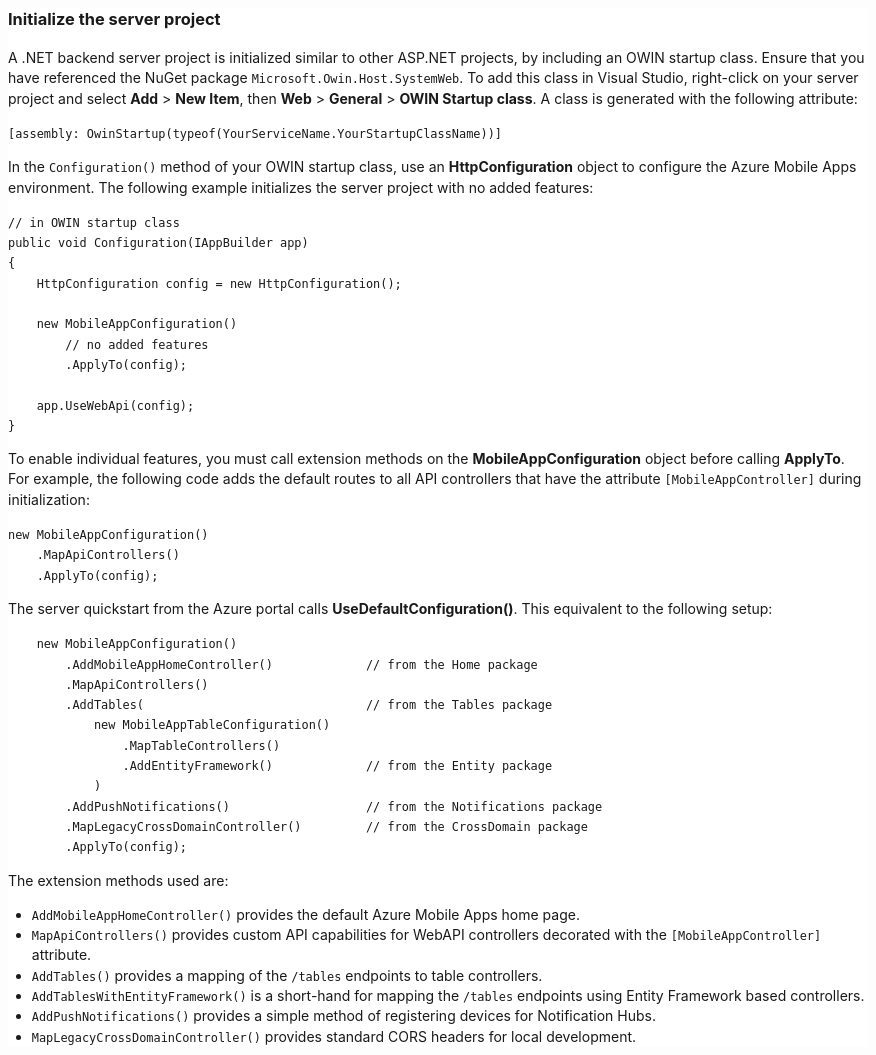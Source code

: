 ### <a name="server-project-setup"></a> Initialize the server project
A .NET backend server project is initialized similar to other ASP.NET projects, by including an OWIN startup class. Ensure that you have referenced
the NuGet package `Microsoft.Owin.Host.SystemWeb`. To add this class in Visual Studio, right-click on your server project and select **Add** >
**New Item**, then **Web** > **General** > **OWIN Startup class**.  A class is generated with the following attribute:

    [assembly: OwinStartup(typeof(YourServiceName.YourStartupClassName))]

In the `Configuration()` method of your OWIN startup class, use an **HttpConfiguration** object to configure the Azure Mobile Apps environment.
The following example initializes the server project with no added features:

    // in OWIN startup class
    public void Configuration(IAppBuilder app)
    {
        HttpConfiguration config = new HttpConfiguration();

        new MobileAppConfiguration()
            // no added features
            .ApplyTo(config);

        app.UseWebApi(config);
    }

To enable individual features, you must call extension methods on the **MobileAppConfiguration** object before calling **ApplyTo**. For example,
the following code adds the default routes to all API controllers that have the attribute `[MobileAppController]` during initialization:

    new MobileAppConfiguration()
        .MapApiControllers()
        .ApplyTo(config);

The server quickstart from the Azure portal calls **UseDefaultConfiguration()**. This equivalent to the following setup:

        new MobileAppConfiguration()
            .AddMobileAppHomeController()             // from the Home package
            .MapApiControllers()
            .AddTables(                               // from the Tables package
                new MobileAppTableConfiguration()
                    .MapTableControllers()
                    .AddEntityFramework()             // from the Entity package
                )
            .AddPushNotifications()                   // from the Notifications package
            .MapLegacyCrossDomainController()         // from the CrossDomain package
            .ApplyTo(config);

The extension methods used are:

* `AddMobileAppHomeController()` provides the default Azure Mobile Apps home page.
* `MapApiControllers()` provides custom API capabilities for WebAPI controllers decorated with the `[MobileAppController]` attribute.
* `AddTables()` provides a mapping of the `/tables` endpoints to table controllers.
* `AddTablesWithEntityFramework()` is a short-hand for mapping the `/tables` endpoints using Entity Framework based controllers.
* `AddPushNotifications()` provides a simple method of registering devices for Notification Hubs.
* `MapLegacyCrossDomainController()` provides standard CORS headers for local development.


[1]: https://msdn.microsoft.com/library/azure/dn961176.aspx
[2]: https://github.com/Azure/azure-mobile-apps-net-server
[3]: app-service-mobile-ios-get-started.md
[4]: https://azure.microsoft.com/downloads/
[5]: https://github.com/Azure-Samples/app-service-mobile-dotnet-backend-quickstart/blob/master/README.md#client-added-push-notification-tags
[6]: https://github.com/Azure-Samples/app-service-mobile-dotnet-backend-quickstart/blob/master/README.md#push-to-users
[Azure portal]: https://portal.azure.com
[NuGet.org]: https://www.nuget.org/
[Microsoft.Azure.Mobile.Server]: https://www.nuget.org/packages/Microsoft.Azure.Mobile.Server/
[Microsoft.Azure.Mobile.Server.Quickstart]: https://www.nuget.org/packages/Microsoft.Azure.Mobile.Server.Quickstart/
[Microsoft.Azure.Mobile.Server.Authentication]: https://www.nuget.org/packages/Microsoft.Azure.Mobile.Server.Authentication/
[Microsoft.Azure.Mobile.Server.Login]: https://www.nuget.org/packages/Microsoft.Azure.Mobile.Server.Login/
[Microsoft.Azure.Mobile.Server.Notifications]: https://www.nuget.org/packages/Microsoft.Azure.Mobile.Server.Notifications/
[MapHttpAttributeRoutes]: https://msdn.microsoft.com/library/dn479134(v=vs.118).aspx